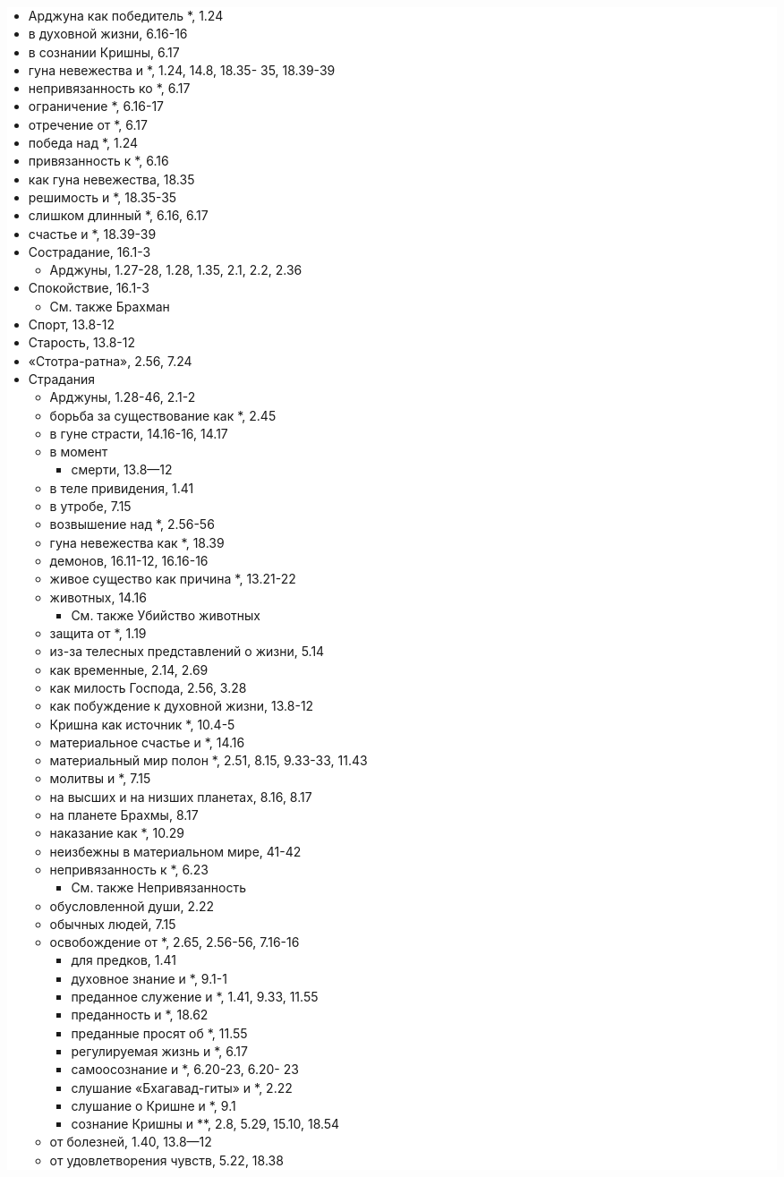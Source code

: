   - Арджуна как победитель \*, 1.24
  - в духовной жизни, 6.16-16
  - в сознании Кришны, 6.17
  - гуна невежества и \*, 1.24, 14.8, 18.35- 35, 18.39-39
  - непривязанность ко \*, 6.17
  - ограничение \*, 6.16-17
  - отречение от \*, 6.17
  - победа над \*, 1.24
  - привязанность к \*, 6.16
  - как гуна невежества, 18.35
  - решимость и \*, 18.35-35
  - слишком длинный \*, 6.16, 6.17
  - счастье и \*, 18.39-39
- Сострадание, 16.1-3
  - Арджуны, 1.27-28, 1.28, 1.35, 2.1, 2.2, 2.36
- Спокойствие, 16.1-3
  - См. также Брахман
- Спорт, 13.8-12
- Старость, 13.8-12
- «Стотра-ратна», 2.56, 7.24
- Страдания
  - Арджуны, 1.28-46, 2.1-2
  - борьба за существование как \*, 2.45
  - в гуне страсти, 14.16-16, 14.17
  - в момент
    - смерти, 13.8—12
  - в теле привидения, 1.41
  - в утробе, 7.15
  - возвышение над \*, 2.56-56
  - гуна невежества как \*, 18.39
  - демонов, 16.11-12, 16.16-16
  - живое существо как причина \*, 13.21-22
  - животных, 14.16
    - См. также Убийство животных
  - защита от \*, 1.19
  - из-за телесных представлений о жизни, 5.14
  - как временные, 2.14, 2.69
  - как милость Господа, 2.56, 3.28
  - как побуждение к духовной жизни, 13.8-12
  - Кришна как источник \*, 10.4-5
  - материальное счастье и \*, 14.16
  - материальный мир полон \*, 2.51, 8.15, 9.33-33, 11.43
  - молитвы и \*, 7.15
  - на высших и на низших планетах, 8.16, 8.17
  - на планете Брахмы, 8.17
  - наказание как \*, 10.29
  - неизбежны в материальном мире, 41-42
  - непривязанность к \*, 6.23
    - См. также Непривязанность
  - обусловленной души, 2.22
  - обычных людей, 7.15
  - освобождение от \*, 2.65, 2.56-56, 7.16-16
    - для предков, 1.41
    - духовное знание и \*, 9.1-1
    - преданное служение и \*, 1.41, 9.33, 11.55
    - преданность и \*, 18.62
    - преданные просят об \*, 11.55
    - регулируемая жизнь и \*, 6.17
    - самоосознание и \*, 6.20-23, 6.20- 23
    - слушание «Бхагавад-гиты» и \*, 2.22
    - слушание о Кришне и \*, 9.1
    - сознание Кришны и \*\*, 2.8, 5.29, 15.10, 18.54
  - от болезней, 1.40, 13.8—12
  - от удовлетворения чувств, 5.22, 18.38